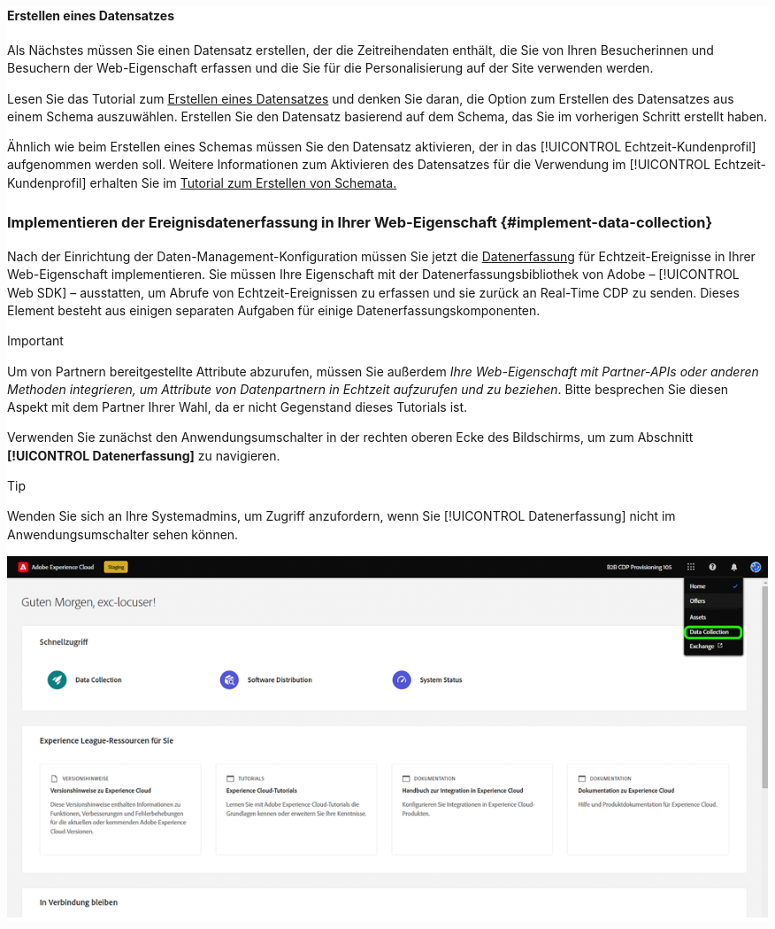 #### Erstellen eines Datensatzes

Als Nächstes müssen Sie einen Datensatz erstellen, der die Zeitreihendaten enthält, die Sie von Ihren Besucherinnen und Besuchern der Web-Eigenschaft erfassen und die Sie für die Personalisierung auf der Site verwenden werden.

Lesen Sie das Tutorial zum [Erstellen eines Datensatzes](/help/catalog/datasets/user-guide.md#create) und denken Sie daran, die Option zum Erstellen des Datensatzes aus einem Schema auszuwählen. Erstellen Sie den Datensatz basierend auf dem Schema, das Sie im vorherigen Schritt erstellt haben.

Ähnlich wie beim Erstellen eines Schemas müssen Sie den Datensatz aktivieren, der in das [!UICONTROL Echtzeit-Kundenprofil] aufgenommen werden soll. Weitere Informationen zum Aktivieren des Datensatzes für die Verwendung im [!UICONTROL Echtzeit-Kundenprofil] erhalten Sie im [Tutorial zum Erstellen von Schemata.](/help/xdm/tutorials/create-schema-ui.md#profile)

### Implementieren der Ereignisdatenerfassung in Ihrer Web-Eigenschaft {#implement-data-collection}

Nach der Einrichtung der Daten-Management-Konfiguration müssen Sie jetzt die [Datenerfassung](/help/collection/home.md) für Echtzeit-Ereignisse in Ihrer Web-Eigenschaft implementieren. Sie müssen Ihre Eigenschaft mit der Datenerfassungsbibliothek von Adobe – [!UICONTROL Web SDK] – ausstatten, um Abrufe von Echtzeit-Ereignissen zu erfassen und sie zurück an Real-Time CDP zu senden. Dieses Element besteht aus einigen separaten Aufgaben für einige Datenerfassungskomponenten.

>[!IMPORTANT]
>
>Um von Partnern bereitgestellte Attribute abzurufen, müssen Sie außerdem *Ihre Web-Eigenschaft mit Partner-APIs oder anderen Methoden integrieren, um Attribute von Datenpartnern in Echtzeit aufzurufen und zu beziehen*. Bitte besprechen Sie diesen Aspekt mit dem Partner Ihrer Wahl, da er nicht Gegenstand dieses Tutorials ist.

Verwenden Sie zunächst den Anwendungsumschalter in der rechten oberen Ecke des Bildschirms, um zum Abschnitt **[!UICONTROL Datenerfassung]** zu navigieren.

>[!TIP]
>
>Wenden Sie sich an Ihre Systemadmins, um Zugriff anzufordern, wenn Sie [!UICONTROL Datenerfassung] nicht im Anwendungsumschalter sehen können.

![Anwendungsumschalter, um zum Abschnitt „Datenerfassung“ zu gelangen.](/help/rtcdp/assets/partner-data/onsite-personalization/app-switcher-data-collection.png)
